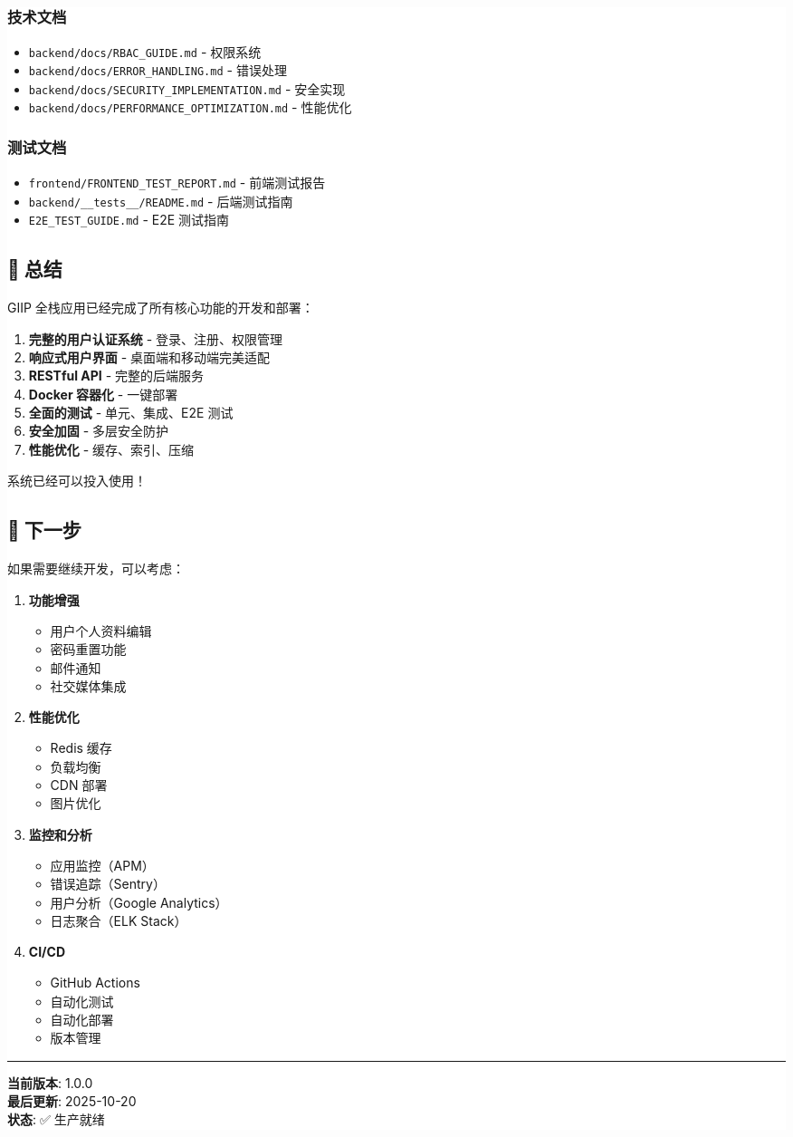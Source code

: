 ### 技术文档
- `backend/docs/RBAC_GUIDE.md` - 权限系统
- `backend/docs/ERROR_HANDLING.md` - 错误处理
- `backend/docs/SECURITY_IMPLEMENTATION.md` - 安全实现
- `backend/docs/PERFORMANCE_OPTIMIZATION.md` - 性能优化

### 测试文档
- `frontend/FRONTEND_TEST_REPORT.md` - 前端测试报告
- `backend/__tests__/README.md` - 后端测试指南
- `E2E_TEST_GUIDE.md` - E2E 测试指南

## 🎉 总结

GIIP 全栈应用已经完成了所有核心功能的开发和部署：

1. **完整的用户认证系统** - 登录、注册、权限管理
2. **响应式用户界面** - 桌面端和移动端完美适配
3. **RESTful API** - 完整的后端服务
4. **Docker 容器化** - 一键部署
5. **全面的测试** - 单元、集成、E2E 测试
6. **安全加固** - 多层安全防护
7. **性能优化** - 缓存、索引、压缩

系统已经可以投入使用！

## 🚀 下一步

如果需要继续开发，可以考虑：

1. **功能增强**
   - 用户个人资料编辑
   - 密码重置功能
   - 邮件通知
   - 社交媒体集成

2. **性能优化**
   - Redis 缓存
   - 负载均衡
   - CDN 部署
   - 图片优化

3. **监控和分析**
   - 应用监控（APM）
   - 错误追踪（Sentry）
   - 用户分析（Google Analytics）
   - 日志聚合（ELK Stack）

4. **CI/CD**
   - GitHub Actions
   - 自动化测试
   - 自动化部署
   - 版本管理

---

**当前版本**: 1.0.0  
**最后更新**: 2025-10-20  
**状态**: ✅ 生产就绪
